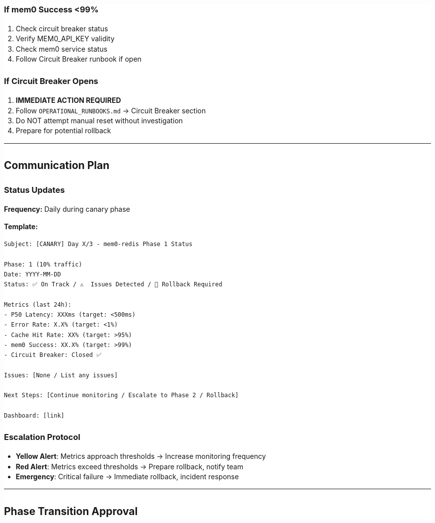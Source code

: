 ### If mem0 Success <99%
1. Check circuit breaker status
2. Verify MEM0_API_KEY validity
3. Check mem0 service status
4. Follow Circuit Breaker runbook if open

### If Circuit Breaker Opens
1. **IMMEDIATE ACTION REQUIRED**
2. Follow `OPERATIONAL_RUNBOOKS.md` → Circuit Breaker section
3. Do NOT attempt manual reset without investigation
4. Prepare for potential rollback

---

## Communication Plan

### Status Updates
**Frequency:** Daily during canary phase

**Template:**
```
Subject: [CANARY] Day X/3 - mem0-redis Phase 1 Status

Phase: 1 (10% traffic)
Date: YYYY-MM-DD
Status: ✅ On Track / ⚠️  Issues Detected / 🚨 Rollback Required

Metrics (last 24h):
- P50 Latency: XXXms (target: <500ms)
- Error Rate: X.X% (target: <1%)
- Cache Hit Rate: XX% (target: >95%)
- mem0 Success: XX.X% (target: >99%)
- Circuit Breaker: Closed ✅

Issues: [None / List any issues]

Next Steps: [Continue monitoring / Escalate to Phase 2 / Rollback]

Dashboard: [link]
```

### Escalation Protocol
- **Yellow Alert**: Metrics approach thresholds → Increase monitoring frequency
- **Red Alert**: Metrics exceed thresholds → Prepare rollback, notify team
- **Emergency**: Critical failure → Immediate rollback, incident response

---

## Phase Transition Approval

